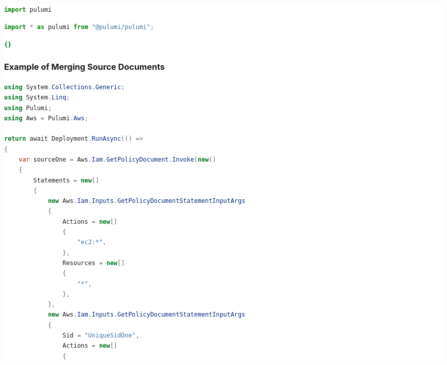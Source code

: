 
<div>
<pulumi-choosable type="language" values="python">

```python
import pulumi
```


</pulumi-choosable>
</div>


<div>
<pulumi-choosable type="language" values="typescript">


```typescript
import * as pulumi from "@pulumi/pulumi";
```


</pulumi-choosable>
</div>


<div>
<pulumi-choosable type="language" values="yaml">

```yaml
{}
```


</pulumi-choosable>
</div>




### Example of Merging Source Documents


<div>
<pulumi-choosable type="language" values="csharp">

```csharp
using System.Collections.Generic;
using System.Linq;
using Pulumi;
using Aws = Pulumi.Aws;

return await Deployment.RunAsync(() => 
{
    var sourceOne = Aws.Iam.GetPolicyDocument.Invoke(new()
    {
        Statements = new[]
        {
            new Aws.Iam.Inputs.GetPolicyDocumentStatementInputArgs
            {
                Actions = new[]
                {
                    "ec2:*",
                },
                Resources = new[]
                {
                    "*",
                },
            },
            new Aws.Iam.Inputs.GetPolicyDocumentStatementInputArgs
            {
                Sid = "UniqueSidOne",
                Actions = new[]
                {
```